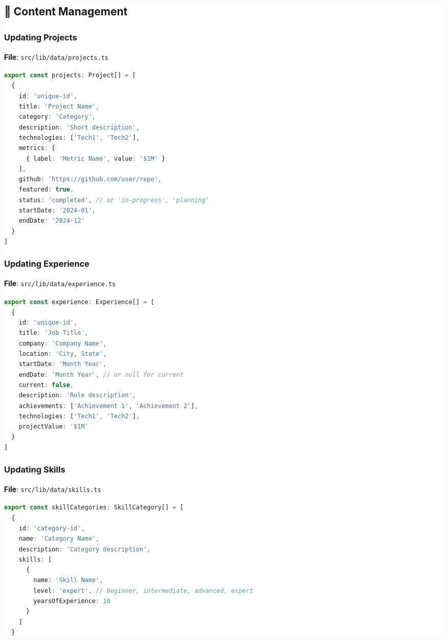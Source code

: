 
## 📝 Content Management

### Updating Projects
**File**: `src/lib/data/projects.ts`

```typescript
export const projects: Project[] = [
  {
    id: 'unique-id',
    title: 'Project Name',
    category: 'Category',
    description: 'Short description',
    technologies: ['Tech1', 'Tech2'],
    metrics: [
      { label: 'Metric Name', value: '$1M' }
    ],
    github: 'https://github.com/user/repo',
    featured: true,
    status: 'completed', // or 'in-progress', 'planning'
    startDate: '2024-01',
    endDate: '2024-12'
  }
]
```

### Updating Experience
**File**: `src/lib/data/experience.ts`

```typescript
export const experience: Experience[] = [
  {
    id: 'unique-id',
    title: 'Job Title',
    company: 'Company Name',
    location: 'City, State',
    startDate: 'Month Year',
    endDate: 'Month Year', // or null for current
    current: false,
    description: 'Role description',
    achievements: ['Achievement 1', 'Achievement 2'],
    technologies: ['Tech1', 'Tech2'],
    projectValue: '$1M'
  }
]
```

### Updating Skills
**File**: `src/lib/data/skills.ts`

```typescript
export const skillCategories: SkillCategory[] = [
  {
    id: 'category-id',
    name: 'Category Name',
    description: 'Category description',
    skills: [
      {
        name: 'Skill Name',
        level: 'expert', // beginner, intermediate, advanced, expert
        yearsOfExperience: 10
      }
    ]
  }
```